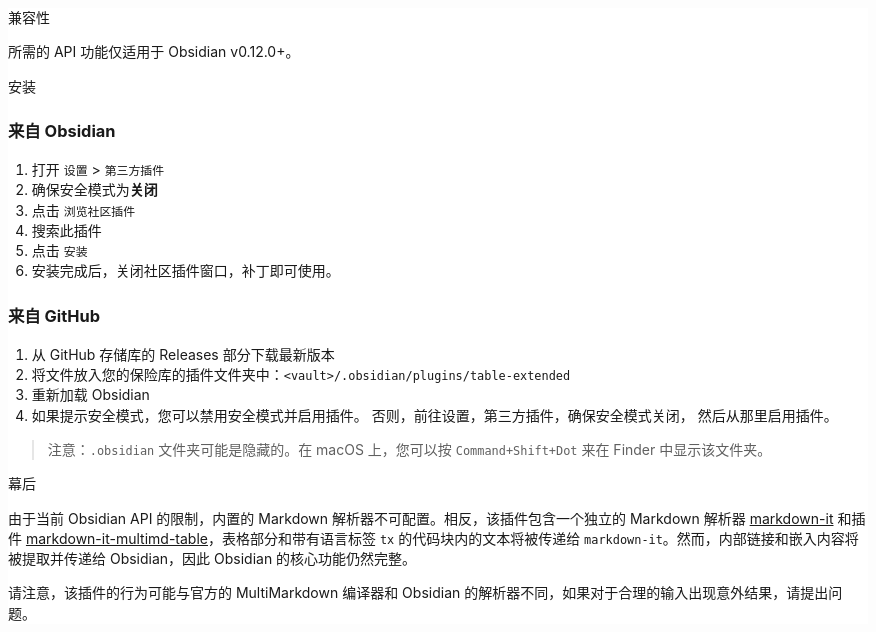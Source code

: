 </tr>
</tbody>
</table>

兼容性

所需的 API 功能仅适用于 Obsidian v0.12.0+。

安装

### 来自 Obsidian

1. 打开 `设置` > `第三方插件`
2. 确保安全模式为**关闭**
3. 点击 `浏览社区插件`
4. 搜索此插件
5. 点击 `安装`
6. 安装完成后，关闭社区插件窗口，补丁即可使用。

### 来自 GitHub

1. 从 GitHub 存储库的 Releases 部分下载最新版本
2. 将文件放入您的保险库的插件文件夹中：`<vault>/.obsidian/plugins/table-extended`
3. 重新加载 Obsidian
4. 如果提示安全模式，您可以禁用安全模式并启用插件。
   否则，前往设置，第三方插件，确保安全模式关闭，
   然后从那里启用插件。

> 注意：`.obsidian` 文件夹可能是隐藏的。在 macOS 上，您可以按 `Command+Shift+Dot` 来在 Finder 中显示该文件夹。

幕后

由于当前 Obsidian API 的限制，内置的 Markdown 解析器不可配置。相反，该插件包含一个独立的 Markdown 解析器 [markdown-it][mdit] 和插件 [markdown-it-multimd-table][mmdt]，表格部分和带有语言标签 `tx` 的代码块内的文本将被传递给 `markdown-it`。然而，内部链接和嵌入内容将被提取并传递给 Obsidian，因此 Obsidian 的核心功能仍然完整。

请注意，该插件的行为可能与官方的 MultiMarkdown 编译器和 Obsidian 的解析器不同，如果对于合理的输入出现意外结果，请提出问题。


[mmd6]: <https://fletcher.github.io/MultiMarkdown-6/>
[mdit]: <https://markdown-it.github.io/>
[mmdt]: <https://github.com/RedBug312/markdown-it-multimd-table>
[mmdtg]: <https://github.com/RedBug312/markdown-it-multimd-table/blob/master/README.md#usage>
[mmd6-table]: <https://fletcher.github.io/MultiMarkdown-6/syntax/tables.html>